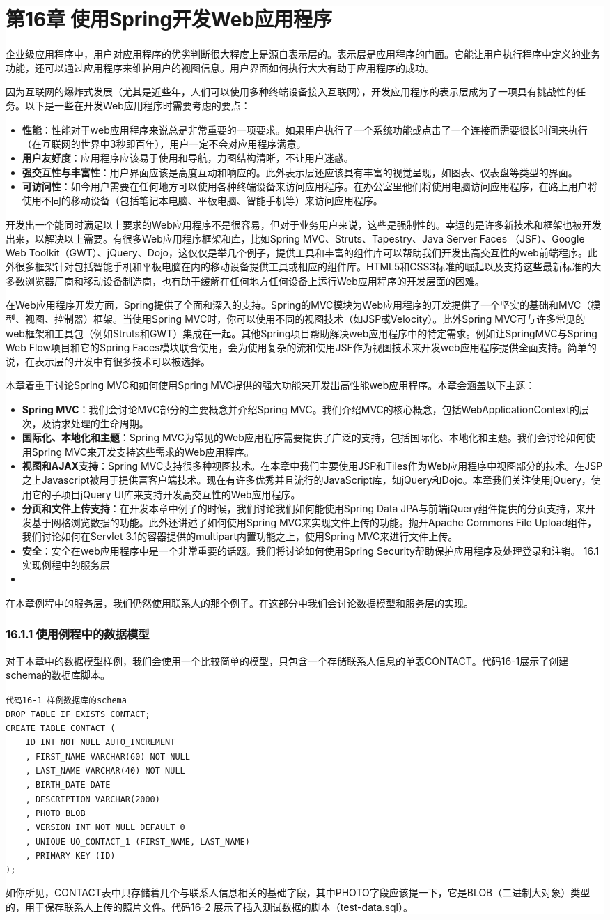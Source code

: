 # 第16章 使用Spring开发Web应用程序

企业级应用程序中，用户对应用程序的优劣判断很大程度上是源自表示层的。表示层是应用程序的门面。它能让用户执行程序中定义的业务功能，还可以通过应用程序来维护用户的视图信息。用户界面如何执行大大有助于应用程序的成功。

因为互联网的爆炸式发展（尤其是近些年，人们可以使用多种终端设备接入互联网），开发应用程序的表示层成为了一项具有挑战性的任务。以下是一些在开发Web应用程序时需要考虑的要点：

- **性能**：性能对于web应用程序来说总是非常重要的一项要求。如果用户执行了一个系统功能或点击了一个连接而需要很长时间来执行（在互联网的世界中3秒即百年），用户一定不会对应用程序满意。
- **用户友好度**：应用程序应该易于使用和导航，力图结构清晰，不让用户迷惑。
- **强交互性与丰富性**：用户界面应该是高度互动和响应的。此外表示层还应该具有丰富的视觉呈现，如图表、仪表盘等类型的界面。
- **可访问性**：如今用户需要在任何地方可以使用各种终端设备来访问应用程序。在办公室里他们将使用电脑访问应用程序，在路上用户将使用不同的移动设备（包括笔记本电脑、平板电脑、智能手机等）来访问应用程序。

开发出一个能同时满足以上要求的Web应用程序不是很容易，但对于业务用户来说，这些是强制性的。幸运的是许多新技术和框架也被开发出来，以解决以上需要。有很多Web应用程序框架和库，比如Spring MVC、Struts、Tapestry、Java Server Faces （JSF）、Google Web Toolkit（GWT）、jQuery、Dojo，这仅仅是举几个例子，提供工具和丰富的组件库可以帮助我们开发出高交互性的web前端程序。此外很多框架针对包括智能手机和平板电脑在内的移动设备提供工具或相应的组件库。HTML5和CSS3标准的崛起以及支持这些最新标准的大多数浏览器厂商和移动设备制造商，也有助于缓解在任何地方任何设备上运行Web应用程序的开发层面的困难。

在Web应用程序开发方面，Spring提供了全面和深入的支持。Spring的MVC模块为Web应用程序的开发提供了一个坚实的基础和MVC（模型、视图、控制器）框架。当使用Spring MVC时，你可以使用不同的视图技术（如JSP或Velocity）。此外Spring MVC可与许多常见的web框架和工具包（例如Struts和GWT）集成在一起。其他Spring项目帮助解决web应用程序中的特定需求。例如让SpringMVC与Spring Web Flow项目和它的Spring Faces模块联合使用，会为使用复杂的流和使用JSF作为视图技术来开发web应用程序提供全面支持。简单的说，在表示层的开发中有很多技术可以被选择。

本章着重于讨论Spring MVC和如何使用Spring MVC提供的强大功能来开发出高性能web应用程序。本章会涵盖以下主题：

- **Spring MVC**：我们会讨论MVC部分的主要概念并介绍Spring MVC。我们介绍MVC的核心概念，包括WebApplicationContext的层次，及请求处理的生命周期。
- **国际化、本地化和主题**：Spring MVC为常见的Web应用程序需要提供了广泛的支持，包括国际化、本地化和主题。我们会讨论如何使用Spring MVC来开发支持这些需求的Web应用程序。
- **视图和AJAX支持**：Spring MVC支持很多种视图技术。在本章中我们主要使用JSP和Tiles作为Web应用程序中视图部分的技术。在JSP之上Javascript被用于提供富客户端技术。现在有许多优秀并且流行的JavaScript库，如jQuery和Dojo。本章我们关注使用jQuery，使用它的子项目jQuery UI库来支持开发高交互性的Web应用程序。
- **分页和文件上传支持**：在开发本章中例子的时候，我们讨论我们如何能使用Spring Data JPA与前端jQuery组件提供的分页支持，来开发基于网格浏览数据的功能。此外还讲述了如何使用Spring MVC来实现文件上传的功能。抛开Apache Commons File Upload组件，我们讨论如何在Servlet 3.1的容器提供的multipart内置功能之上，使用Spring MVC来进行文件上传。
- **安全**：安全在web应用程序中是一个非常重要的话题。我们将讨论如何使用Spring Security帮助保护应用程序及处理登录和注销。
16.1 实现例程中的服务层
-
在本章例程中的服务层，我们仍然使用联系人的那个例子。在这部分中我们会讨论数据模型和服务层的实现。
### 16.1.1 使用例程中的数据模型
对于本章中的数据模型样例，我们会使用一个比较简单的模型，只包含一个存储联系人信息的单表CONTACT。代码16-1展示了创建schema的数据库脚本。

	代码16-1 样例数据库的schema
	DROP TABLE IF EXISTS CONTACT;
	CREATE TABLE CONTACT (
	    ID INT NOT NULL AUTO_INCREMENT
	    , FIRST_NAME VARCHAR(60) NOT NULL
	    , LAST_NAME VARCHAR(40) NOT NULL
	    , BIRTH_DATE DATE
	    , DESCRIPTION VARCHAR(2000)
	    , PHOTO BLOB
	    , VERSION INT NOT NULL DEFAULT 0
	    , UNIQUE UQ_CONTACT_1 (FIRST_NAME, LAST_NAME)
	    , PRIMARY KEY (ID)
	);
如你所见，CONTACT表中只存储着几个与联系人信息相关的基础字段，其中PHOTO字段应该提一下，它是BLOB（二进制大对象）类型的，用于保存联系人上传的照片文件。代码16-2
展示了插入测试数据的脚本（test-data.sql）。
